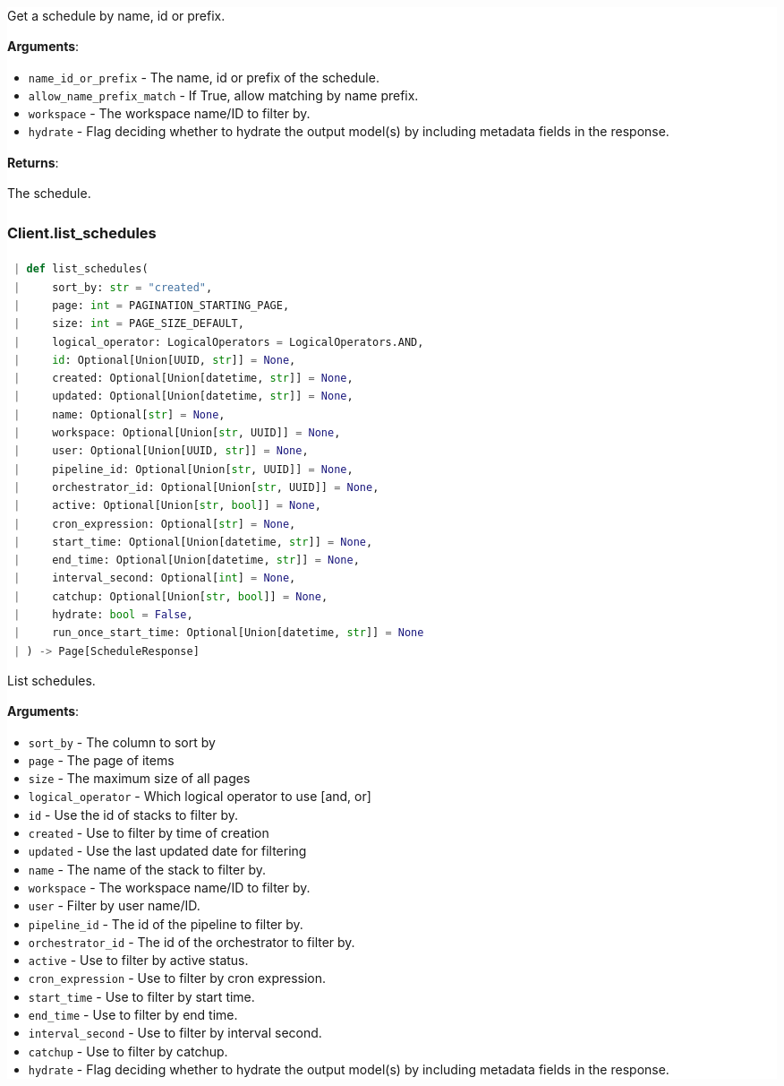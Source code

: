 Get a schedule by name, id or prefix.

**Arguments**:

- `name_id_or_prefix` - The name, id or prefix of the schedule.
- `allow_name_prefix_match` - If True, allow matching by name prefix.
- `workspace` - The workspace name/ID to filter by.
- `hydrate` - Flag deciding whether to hydrate the output model(s)
  by including metadata fields in the response.
  

**Returns**:

  The schedule.

<a id="zenml.client.Client.list_schedules"></a>

### Client.list\_schedules

```python
 | def list_schedules(
 |     sort_by: str = "created",
 |     page: int = PAGINATION_STARTING_PAGE,
 |     size: int = PAGE_SIZE_DEFAULT,
 |     logical_operator: LogicalOperators = LogicalOperators.AND,
 |     id: Optional[Union[UUID, str]] = None,
 |     created: Optional[Union[datetime, str]] = None,
 |     updated: Optional[Union[datetime, str]] = None,
 |     name: Optional[str] = None,
 |     workspace: Optional[Union[str, UUID]] = None,
 |     user: Optional[Union[UUID, str]] = None,
 |     pipeline_id: Optional[Union[str, UUID]] = None,
 |     orchestrator_id: Optional[Union[str, UUID]] = None,
 |     active: Optional[Union[str, bool]] = None,
 |     cron_expression: Optional[str] = None,
 |     start_time: Optional[Union[datetime, str]] = None,
 |     end_time: Optional[Union[datetime, str]] = None,
 |     interval_second: Optional[int] = None,
 |     catchup: Optional[Union[str, bool]] = None,
 |     hydrate: bool = False,
 |     run_once_start_time: Optional[Union[datetime, str]] = None
 | ) -> Page[ScheduleResponse]
```

List schedules.

**Arguments**:

- `sort_by` - The column to sort by
- `page` - The page of items
- `size` - The maximum size of all pages
- `logical_operator` - Which logical operator to use [and, or]
- `id` - Use the id of stacks to filter by.
- `created` - Use to filter by time of creation
- `updated` - Use the last updated date for filtering
- `name` - The name of the stack to filter by.
- `workspace` - The workspace name/ID to filter by.
- `user` - Filter by user name/ID.
- `pipeline_id` - The id of the pipeline to filter by.
- `orchestrator_id` - The id of the orchestrator to filter by.
- `active` - Use to filter by active status.
- `cron_expression` - Use to filter by cron expression.
- `start_time` - Use to filter by start time.
- `end_time` - Use to filter by end time.
- `interval_second` - Use to filter by interval second.
- `catchup` - Use to filter by catchup.
- `hydrate` - Flag deciding whether to hydrate the output model(s)
  by including metadata fields in the response.